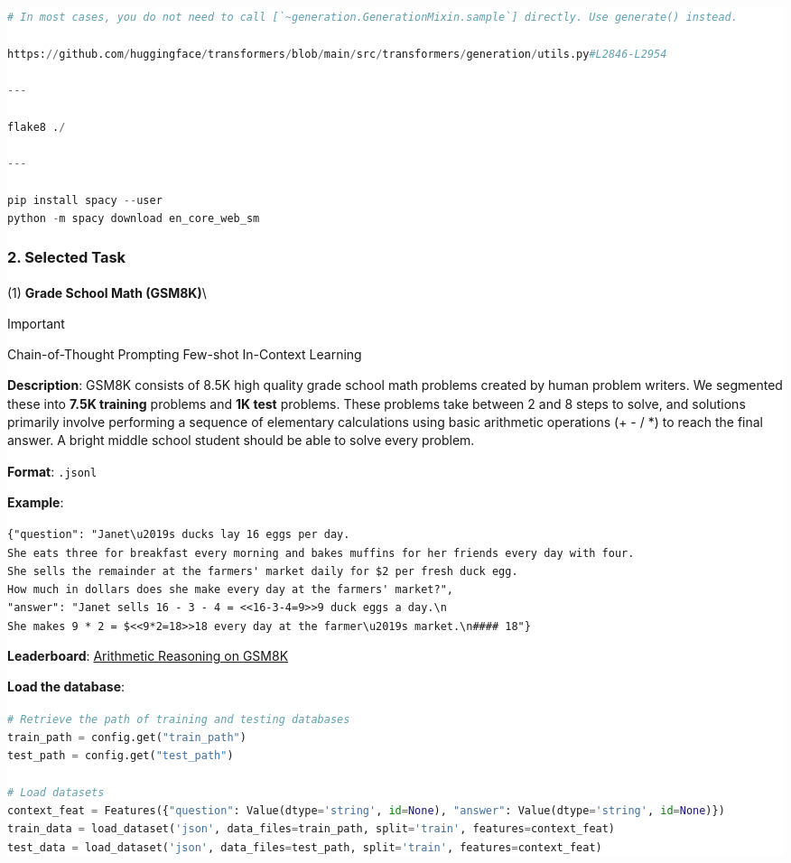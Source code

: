 ```python
# In most cases, you do not need to call [`~generation.GenerationMixin.sample`] directly. Use generate() instead.

https://github.com/huggingface/transformers/blob/main/src/transformers/generation/utils.py#L2846-L2954

---

flake8 ./

---

pip install spacy --user
python -m spacy download en_core_web_sm

```

### 2. Selected Task
(1) **Grade School Math (GSM8K)**\
> [!IMPORTANT]
> Chain-of-Thought Prompting
> Few-shot In-Context Learning

**Description**: GSM8K consists of 8.5K high quality grade school math problems created by human problem writers. 
We segmented these into **7.5K training** problems and **1K test** problems. 
These problems take between 2 and 8 steps to solve, and solutions primarily involve performing a sequence of elementary 
calculations using basic arithmetic operations (+ - / *) to reach the final answer. 
A bright middle school student should be able to solve every problem.

**Format**: `.jsonl`

**Example**:
```shell
{"question": "Janet\u2019s ducks lay 16 eggs per day. 
She eats three for breakfast every morning and bakes muffins for her friends every day with four. 
She sells the remainder at the farmers' market daily for $2 per fresh duck egg. 
How much in dollars does she make every day at the farmers' market?", 
"answer": "Janet sells 16 - 3 - 4 = <<16-3-4=9>>9 duck eggs a day.\n
She makes 9 * 2 = $<<9*2=18>>18 every day at the farmer\u2019s market.\n#### 18"}
```

**Leaderboard**: [Arithmetic Reasoning on GSM8K](https://paperswithcode.com/sota/arithmetic-reasoning-on-gsm8k)

**Load the database**:
```python
# Retrieve the path of training and testing databases
train_path = config.get("train_path")
test_path = config.get("test_path")

# Load datasets
context_feat = Features({"question": Value(dtype='string', id=None), "answer": Value(dtype='string', id=None)})
train_data = load_dataset('json', data_files=train_path, split='train', features=context_feat)
test_data = load_dataset('json', data_files=test_path, split='train', features=context_feat)
```

